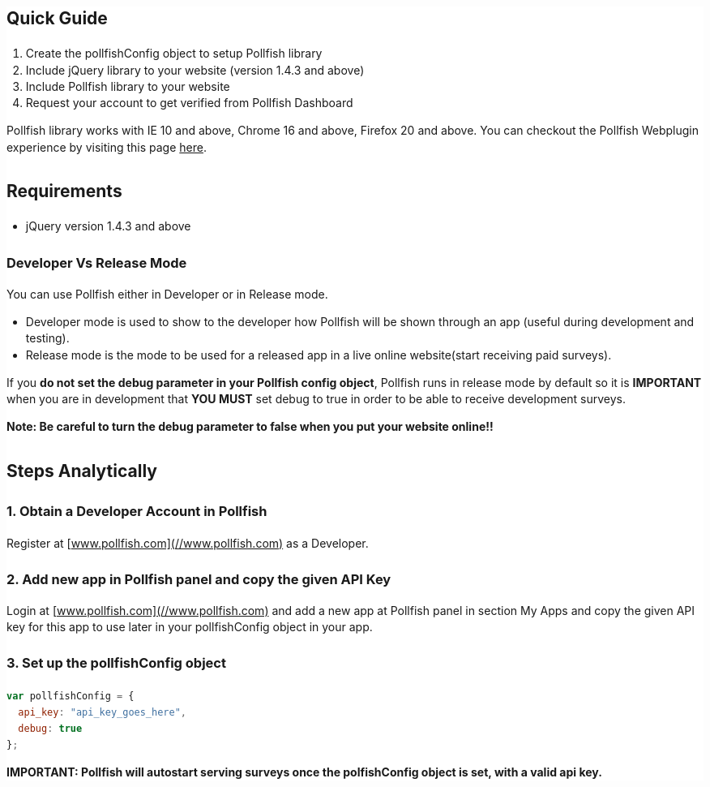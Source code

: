 ## Quick Guide

1.  Create the pollfishConfig object to setup Pollfish library
2.  Include jQuery library to your website (version 1.4.3 and above)
3.  Include Pollfish library to your website
4. Request your account to get verified from Pollfish Dashboard


Pollfish library works with IE 10 and above, Chrome 16 and above, Firefox 20 and above.
You can checkout the Pollfish Webplugin experience by visiting this page [here](/webplugin).

## Requirements

- jQuery version 1.4.3 and above

### Developer Vs Release Mode

You can use Pollfish either in Developer or in Release mode.  

*   Developer mode is used to show to the developer how Pollfish will be shown through an app (useful during development and testing).
*   Release mode is the mode to be used for a released app in a live online website(start receiving paid surveys).

If you **do not set the debug parameter in your Pollfish config object**, Pollfish runs in release mode by default so it is **IMPORTANT** when you are in development that **YOU MUST** set debug to true in order to be able to receive development surveys.  

**Note: Be careful to turn the debug parameter to false when you put your website online!!**

## Steps Analytically

### 1\. Obtain a Developer Account in Pollfish

Register at [www.pollfish.com](//www.pollfish.com) as a Developer.

### 2\. Add new app in Pollfish panel and copy the given API Key

Login at [www.pollfish.com](//www.pollfish.com) and add a new app at Pollfish panel in section My Apps and copy the given API key for this app to use later in your pollfishConfig object in your app.

### 3\. Set up the pollfishConfig object

```js
var pollfishConfig = {
  api_key: "api_key_goes_here",
  debug: true
};
```

**IMPORTANT: Pollfish will autostart serving surveys once the polfishConfig object is set, with a valid api key.**
